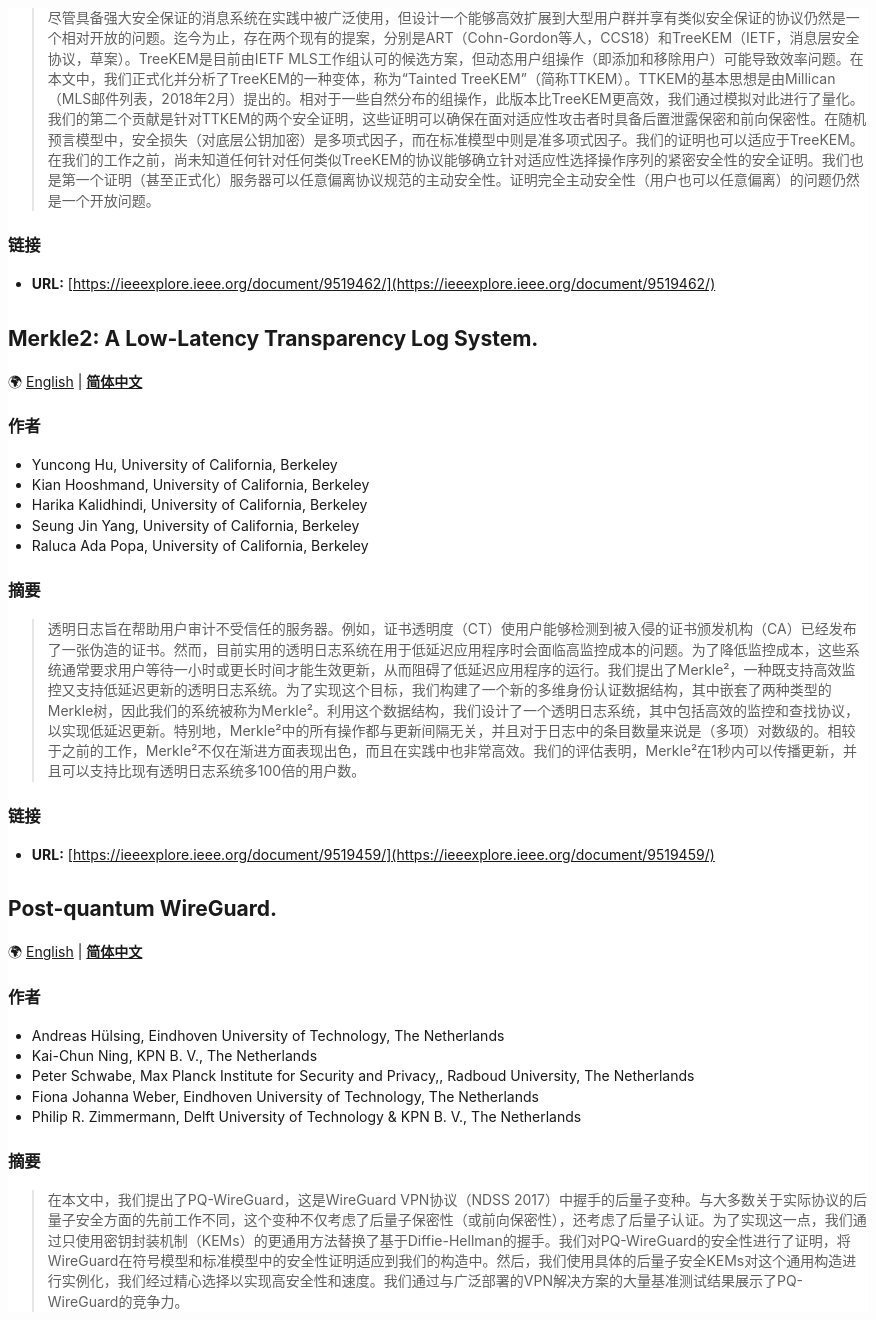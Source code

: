 > 尽管具备强大安全保证的消息系统在实践中被广泛使用，但设计一个能够高效扩展到大型用户群并享有类似安全保证的协议仍然是一个相对开放的问题。迄今为止，存在两个现有的提案，分别是ART（Cohn-Gordon等人，CCS18）和TreeKEM（IETF，消息层安全协议，草案）。TreeKEM是目前由IETF MLS工作组认可的候选方案，但动态用户组操作（即添加和移除用户）可能导致效率问题。在本文中，我们正式化并分析了TreeKEM的一种变体，称为“Tainted TreeKEM”（简称TTKEM）。TTKEM的基本思想是由Millican（MLS邮件列表，2018年2月）提出的。相对于一些自然分布的组操作，此版本比TreeKEM更高效，我们通过模拟对此进行了量化。我们的第二个贡献是针对TTKEM的两个安全证明，这些证明可以确保在面对适应性攻击者时具备后置泄露保密和前向保密性。在随机预言模型中，安全损失（对底层公钥加密）是多项式因子，而在标准模型中则是准多项式因子。我们的证明也可以适应于TreeKEM。在我们的工作之前，尚未知道任何针对任何类似TreeKEM的协议能够确立针对适应性选择操作序列的紧密安全性的安全证明。我们也是第一个证明（甚至正式化）服务器可以任意偏离协议规范的主动安全性。证明完全主动安全性（用户也可以任意偏离）的问题仍然是一个开放问题。

### 链接
- **URL:** [https://ieeexplore.ieee.org/document/9519462/](https://ieeexplore.ieee.org/document/9519462/)
## Merkle2: A Low-Latency Transparency Log System.
🌍 [English](../../../docs/en/IEEE%20Symposium%20on%20Security%20and%20Privacy/IEEE%20Symposium%20on%20Security%20and%20Privacy[2021].md#merkle2-a-low-latency-transparency-log-system) | **[简体中文](../../../docs/zh-CN/IEEE%20Symposium%20on%20Security%20and%20Privacy/IEEE%20Symposium%20on%20Security%20and%20Privacy[2021].md#merkle2-a-low-latency-transparency-log-system)**
### 作者
* Yuncong Hu, University of California, Berkeley
* Kian Hooshmand, University of California, Berkeley
* Harika Kalidhindi, University of California, Berkeley
* Seung Jin Yang, University of California, Berkeley
* Raluca Ada Popa, University of California, Berkeley
### 摘要
> 透明日志旨在帮助用户审计不受信任的服务器。例如，证书透明度（CT）使用户能够检测到被入侵的证书颁发机构（CA）已经发布了一张伪造的证书。然而，目前实用的透明日志系统在用于低延迟应用程序时会面临高监控成本的问题。为了降低监控成本，这些系统通常要求用户等待一小时或更长时间才能生效更新，从而阻碍了低延迟应用程序的运行。我们提出了Merkle²，一种既支持高效监控又支持低延迟更新的透明日志系统。为了实现这个目标，我们构建了一个新的多维身份认证数据结构，其中嵌套了两种类型的Merkle树，因此我们的系统被称为Merkle²。利用这个数据结构，我们设计了一个透明日志系统，其中包括高效的监控和查找协议，以实现低延迟更新。特别地，Merkle²中的所有操作都与更新间隔无关，并且对于日志中的条目数量来说是（多项）对数级的。相较于之前的工作，Merkle²不仅在渐进方面表现出色，而且在实践中也非常高效。我们的评估表明，Merkle²在1秒内可以传播更新，并且可以支持比现有透明日志系统多100倍的用户数。

### 链接
- **URL:** [https://ieeexplore.ieee.org/document/9519459/](https://ieeexplore.ieee.org/document/9519459/)
## Post-quantum WireGuard.
🌍 [English](../../../docs/en/IEEE%20Symposium%20on%20Security%20and%20Privacy/IEEE%20Symposium%20on%20Security%20and%20Privacy[2021].md#post-quantum-wireguard) | **[简体中文](../../../docs/zh-CN/IEEE%20Symposium%20on%20Security%20and%20Privacy/IEEE%20Symposium%20on%20Security%20and%20Privacy[2021].md#post-quantum-wireguard)**
### 作者
* Andreas Hülsing, Eindhoven University of Technology, The Netherlands
* Kai-Chun Ning, KPN B. V., The Netherlands
* Peter Schwabe, Max Planck Institute for Security and Privacy,, Radboud University, The Netherlands
* Fiona Johanna Weber, Eindhoven University of Technology, The Netherlands
* Philip R. Zimmermann, Delft University of Technology & KPN B. V., The Netherlands
### 摘要
> 在本文中，我们提出了PQ-WireGuard，这是WireGuard VPN协议（NDSS 2017）中握手的后量子变种。与大多数关于实际协议的后量子安全方面的先前工作不同，这个变种不仅考虑了后量子保密性（或前向保密性），还考虑了后量子认证。为了实现这一点，我们通过只使用密钥封装机制（KEMs）的更通用方法替换了基于Diffie-Hellman的握手。我们对PQ-WireGuard的安全性进行了证明，将WireGuard在符号模型和标准模型中的安全性证明适应到我们的构造中。然后，我们使用具体的后量子安全KEMs对这个通用构造进行实例化，我们经过精心选择以实现高安全性和速度。我们通过与广泛部署的VPN解决方案的大量基准测试结果展示了PQ-WireGuard的竞争力。
